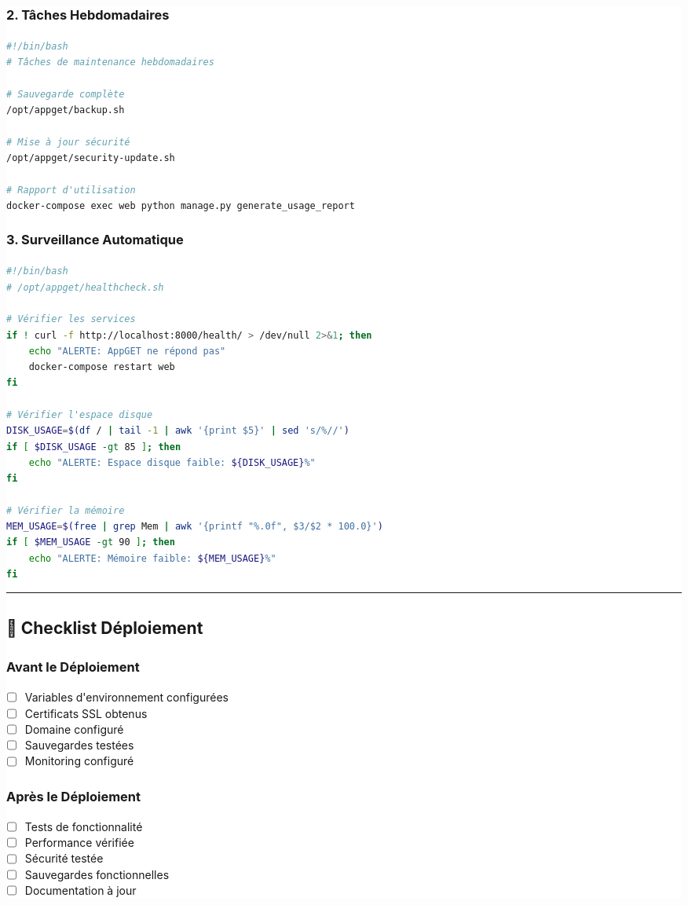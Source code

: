 ### **2. Tâches Hebdomadaires**
```bash
#!/bin/bash
# Tâches de maintenance hebdomadaires

# Sauvegarde complète
/opt/appget/backup.sh

# Mise à jour sécurité
/opt/appget/security-update.sh

# Rapport d'utilisation
docker-compose exec web python manage.py generate_usage_report
```

### **3. Surveillance Automatique**
```bash
#!/bin/bash
# /opt/appget/healthcheck.sh

# Vérifier les services
if ! curl -f http://localhost:8000/health/ > /dev/null 2>&1; then
    echo "ALERTE: AppGET ne répond pas"
    docker-compose restart web
fi

# Vérifier l'espace disque
DISK_USAGE=$(df / | tail -1 | awk '{print $5}' | sed 's/%//')
if [ $DISK_USAGE -gt 85 ]; then
    echo "ALERTE: Espace disque faible: ${DISK_USAGE}%"
fi

# Vérifier la mémoire
MEM_USAGE=$(free | grep Mem | awk '{printf "%.0f", $3/$2 * 100.0}')
if [ $MEM_USAGE -gt 90 ]; then
    echo "ALERTE: Mémoire faible: ${MEM_USAGE}%"
fi
```

---

## 🎯 **Checklist Déploiement**

### **Avant le Déploiement**
- [ ] Variables d'environnement configurées
- [ ] Certificats SSL obtenus
- [ ] Domaine configuré
- [ ] Sauvegardes testées
- [ ] Monitoring configuré

### **Après le Déploiement**
- [ ] Tests de fonctionnalité
- [ ] Performance vérifiée
- [ ] Sécurité testée
- [ ] Sauvegardes fonctionnelles
- [ ] Documentation à jour
